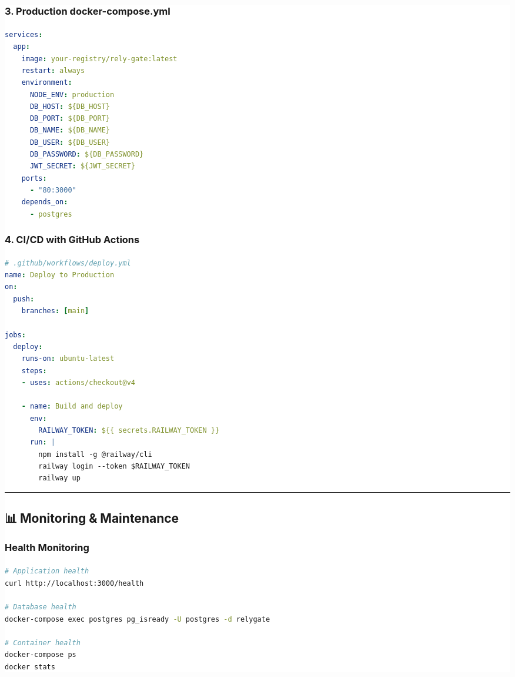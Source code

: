 ### 3. Production docker-compose.yml
```yaml
services:
  app:
    image: your-registry/rely-gate:latest
    restart: always
    environment:
      NODE_ENV: production
      DB_HOST: ${DB_HOST}
      DB_PORT: ${DB_PORT}
      DB_NAME: ${DB_NAME}
      DB_USER: ${DB_USER}
      DB_PASSWORD: ${DB_PASSWORD}
      JWT_SECRET: ${JWT_SECRET}
    ports:
      - "80:3000"
    depends_on:
      - postgres
```

### 4. CI/CD with GitHub Actions
```yaml
# .github/workflows/deploy.yml
name: Deploy to Production
on:
  push:
    branches: [main]

jobs:
  deploy:
    runs-on: ubuntu-latest
    steps:
    - uses: actions/checkout@v4
    
    - name: Build and deploy
      env:
        RAILWAY_TOKEN: ${{ secrets.RAILWAY_TOKEN }}
      run: |
        npm install -g @railway/cli
        railway login --token $RAILWAY_TOKEN
        railway up
```

---

## 📊 Monitoring & Maintenance

### Health Monitoring
```bash
# Application health
curl http://localhost:3000/health

# Database health
docker-compose exec postgres pg_isready -U postgres -d relygate

# Container health
docker-compose ps
docker stats
```
